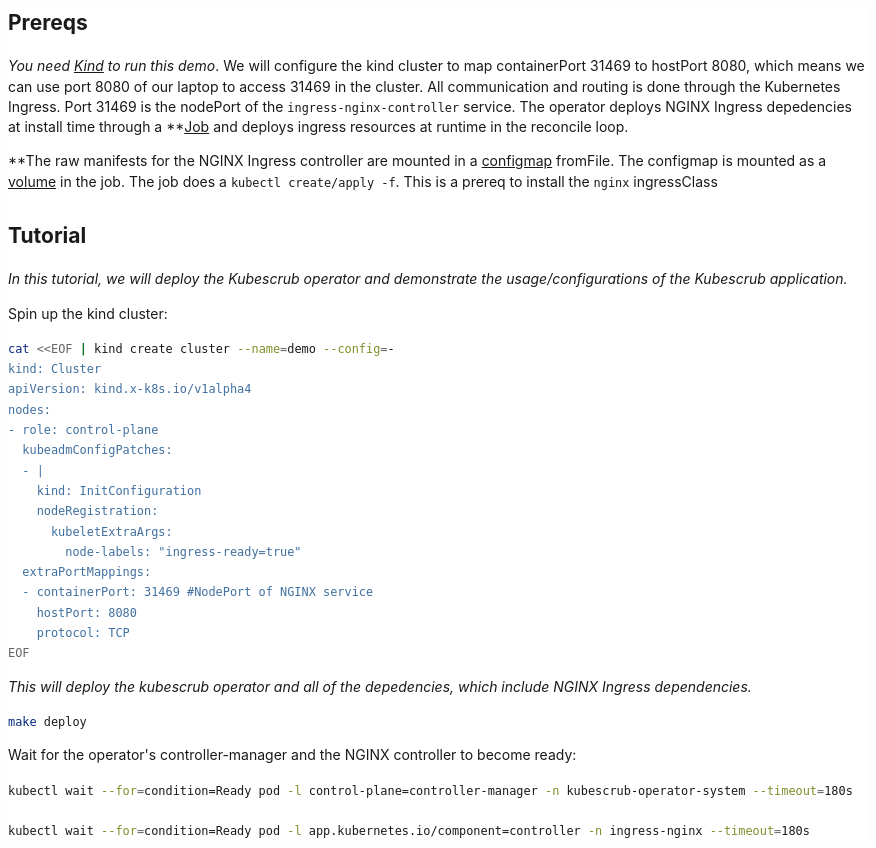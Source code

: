 ## Prereqs

_You need [Kind](https://kind.sigs.k8s.io/) to run this demo_. We will configure the kind cluster to map containerPort 31469 to hostPort 8080, which means we can use port 8080 of our laptop to access 31469 in the cluster. All communication and routing is done through the Kubernetes Ingress. Port 31469 is the nodePort of the `ingress-nginx-controller` service. The operator deploys NGINX Ingress depedencies at install time through a **[Job](https://github.com/cmwylie19/kubescrub-operator/blob/main/config/manager/manager.yaml#L762) and deploys ingress resources at runtime in the reconcile loop.

**The raw manifests for the NGINX Ingress controller are mounted in a [configmap](https://github.com/cmwylie19/kubescrub-operator/blob/main/config/manager/manager.yaml#L108) fromFile. The configmap is mounted as a [volume](https://github.com/cmwylie19/kubescrub-operator/blob/main/config/manager/manager.yaml#L772) in the job. The job does a `kubectl create/apply -f`. This is a prereq to install the `nginx` ingressClass

## Tutorial

_In this tutorial, we will deploy the Kubescrub operator and demonstrate the usage/configurations of the Kubescrub application._

Spin up the kind cluster:

```bash
cat <<EOF | kind create cluster --name=demo --config=-
kind: Cluster
apiVersion: kind.x-k8s.io/v1alpha4
nodes:
- role: control-plane
  kubeadmConfigPatches:
  - |
    kind: InitConfiguration
    nodeRegistration:
      kubeletExtraArgs:
        node-labels: "ingress-ready=true"
  extraPortMappings:
  - containerPort: 31469 #NodePort of NGINX service
    hostPort: 8080
    protocol: TCP
EOF
```

_This will deploy the kubescrub operator and all of the depedencies, which include NGINX Ingress dependencies._

```bash
make deploy
```

Wait for the operator's controller-manager and the NGINX controller to become ready:

```bash
kubectl wait --for=condition=Ready pod -l control-plane=controller-manager -n kubescrub-operator-system --timeout=180s

kubectl wait --for=condition=Ready pod -l app.kubernetes.io/component=controller -n ingress-nginx --timeout=180s
```
